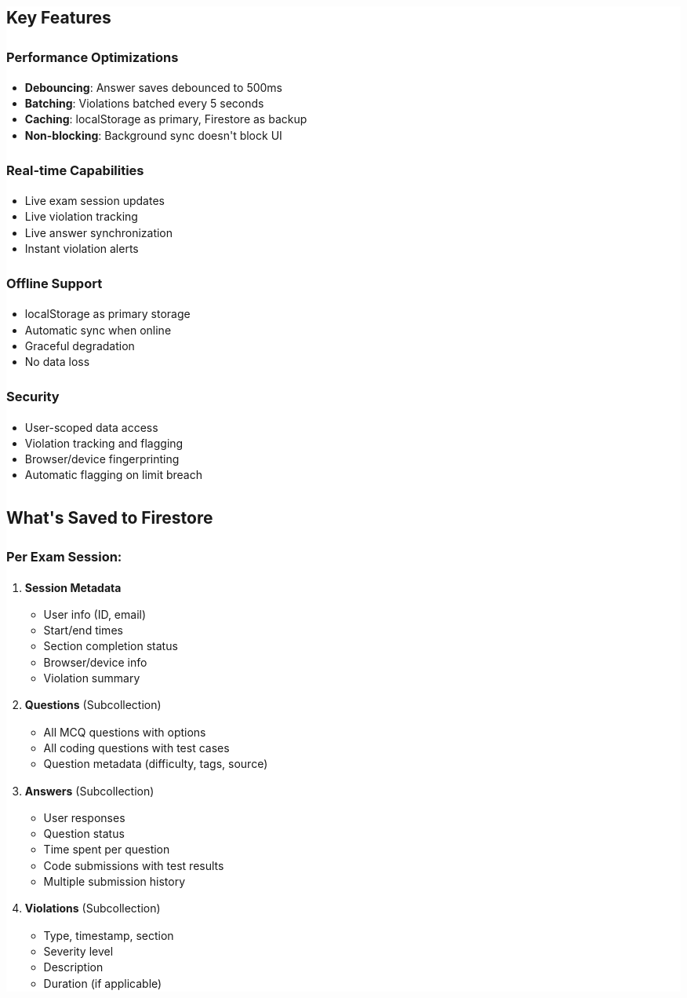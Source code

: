## Key Features

### Performance Optimizations
- **Debouncing**: Answer saves debounced to 500ms
- **Batching**: Violations batched every 5 seconds
- **Caching**: localStorage as primary, Firestore as backup
- **Non-blocking**: Background sync doesn't block UI

### Real-time Capabilities
- Live exam session updates
- Live violation tracking
- Live answer synchronization
- Instant violation alerts

### Offline Support
- localStorage as primary storage
- Automatic sync when online
- Graceful degradation
- No data loss

### Security
- User-scoped data access
- Violation tracking and flagging
- Browser/device fingerprinting
- Automatic flagging on limit breach

## What's Saved to Firestore

### Per Exam Session:
1. **Session Metadata**
   - User info (ID, email)
   - Start/end times
   - Section completion status
   - Browser/device info
   - Violation summary

2. **Questions** (Subcollection)
   - All MCQ questions with options
   - All coding questions with test cases
   - Question metadata (difficulty, tags, source)

3. **Answers** (Subcollection)
   - User responses
   - Question status
   - Time spent per question
   - Code submissions with test results
   - Multiple submission history

4. **Violations** (Subcollection)
   - Type, timestamp, section
   - Severity level
   - Description
   - Duration (if applicable)
